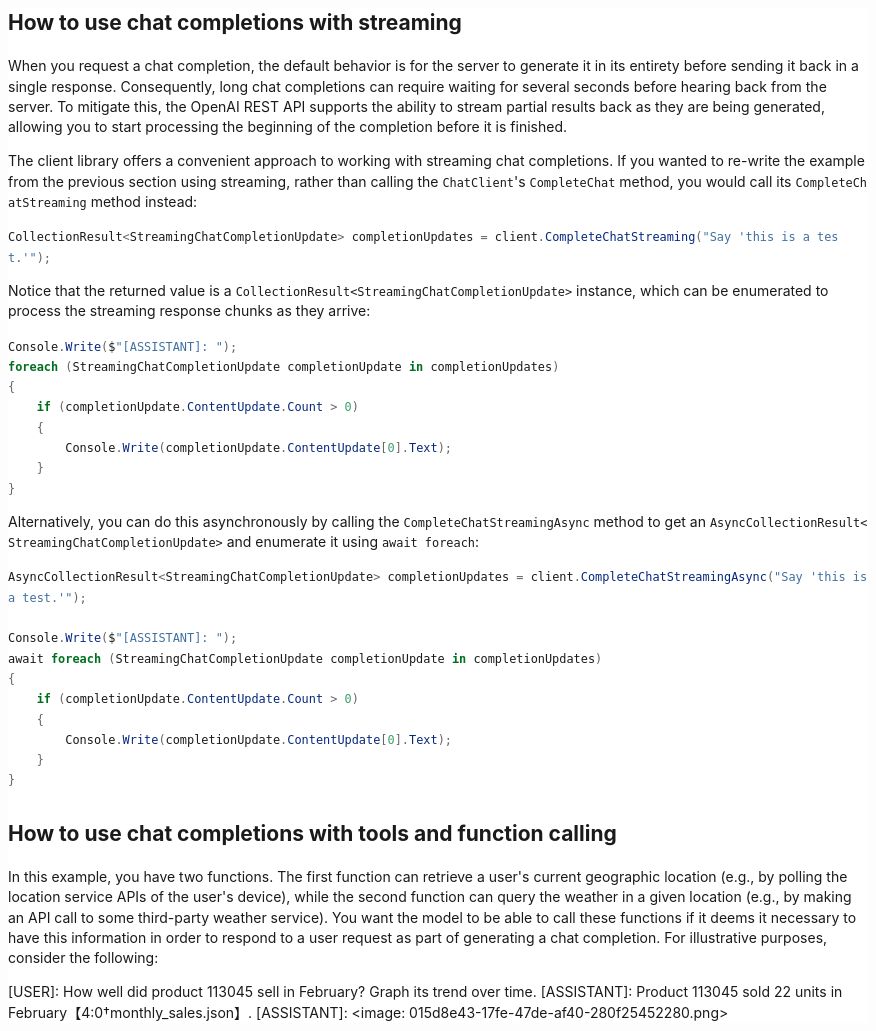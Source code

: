 ## How to use chat completions with streaming

When you request a chat completion, the default behavior is for the server to generate it in its entirety before sending it back in a single response. Consequently, long chat completions can require waiting for several seconds before hearing back from the server. To mitigate this, the OpenAI REST API supports the ability to stream partial results back as they are being generated, allowing you to start processing the beginning of the completion before it is finished.

The client library offers a convenient approach to working with streaming chat completions. If you wanted to re-write the example from the previous section using streaming, rather than calling the `ChatClient`'s `CompleteChat` method, you would call its `CompleteChatStreaming` method instead:

```csharp
CollectionResult<StreamingChatCompletionUpdate> completionUpdates = client.CompleteChatStreaming("Say 'this is a test.'");
```

Notice that the returned value is a `CollectionResult<StreamingChatCompletionUpdate>` instance, which can be enumerated to process the streaming response chunks as they arrive:

```csharp
Console.Write($"[ASSISTANT]: ");
foreach (StreamingChatCompletionUpdate completionUpdate in completionUpdates)
{
    if (completionUpdate.ContentUpdate.Count > 0)
    {
        Console.Write(completionUpdate.ContentUpdate[0].Text);
    }
}
```

Alternatively, you can do this asynchronously by calling the `CompleteChatStreamingAsync` method to get an `AsyncCollectionResult<StreamingChatCompletionUpdate>` and enumerate it using `await foreach`:

```csharp
AsyncCollectionResult<StreamingChatCompletionUpdate> completionUpdates = client.CompleteChatStreamingAsync("Say 'this is a test.'");

Console.Write($"[ASSISTANT]: ");
await foreach (StreamingChatCompletionUpdate completionUpdate in completionUpdates)
{
    if (completionUpdate.ContentUpdate.Count > 0)
    {
        Console.Write(completionUpdate.ContentUpdate[0].Text);
    }
}
```

## How to use chat completions with tools and function calling

In this example, you have two functions. The first function can retrieve a user's current geographic location (e.g., by polling the location service APIs of the user's device), while the second function can query the weather in a given location (e.g., by making an API call to some third-party weather service). You want the model to be able to call these functions if it deems it necessary to have this information in order to respond to a user request as part of generating a chat completion. For illustrative purposes, consider the following:


[USER]: How well did product 113045 sell in February? Graph its trend over time.
[ASSISTANT]: Product 113045 sold 22 units in February【4:0†monthly_sales.json】.
[ASSISTANT]: <image: 015d8e43-17fe-47de-af40-280f25452280.png>